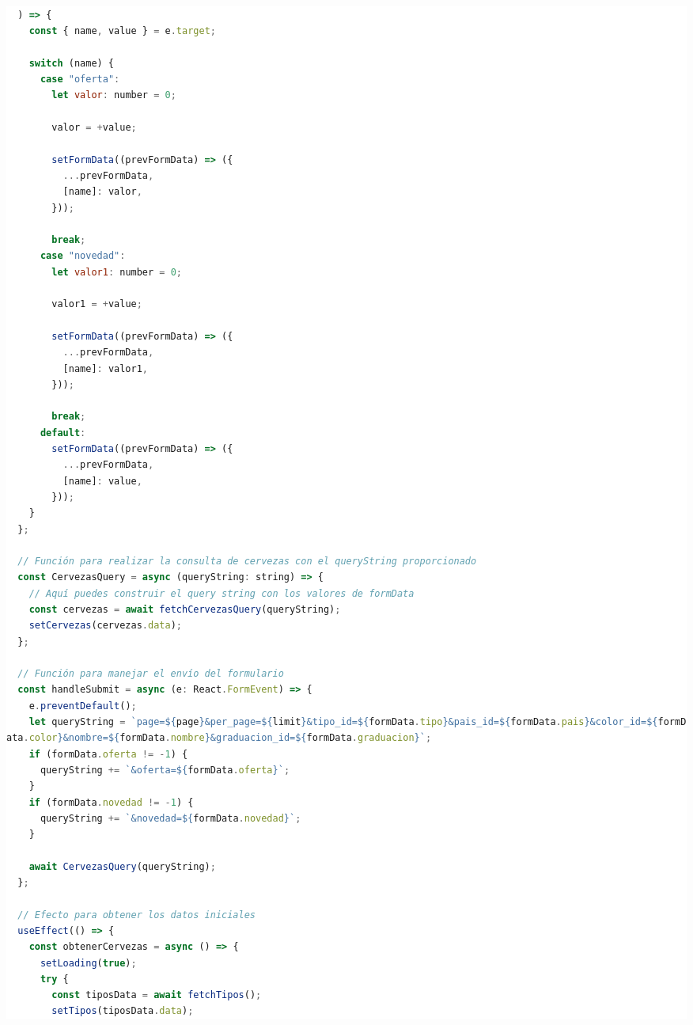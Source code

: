 ```js title=page.tsx
  ) => {
    const { name, value } = e.target;

    switch (name) {
      case "oferta":
        let valor: number = 0;

        valor = +value;

        setFormData((prevFormData) => ({
          ...prevFormData,
          [name]: valor,
        }));

        break;
      case "novedad":
        let valor1: number = 0;

        valor1 = +value;

        setFormData((prevFormData) => ({
          ...prevFormData,
          [name]: valor1,
        }));

        break;
      default:
        setFormData((prevFormData) => ({
          ...prevFormData,
          [name]: value,
        }));
    }
  };

  // Función para realizar la consulta de cervezas con el queryString proporcionado
  const CervezasQuery = async (queryString: string) => {
    // Aquí puedes construir el query string con los valores de formData
    const cervezas = await fetchCervezasQuery(queryString);
    setCervezas(cervezas.data);
  };

  // Función para manejar el envío del formulario
  const handleSubmit = async (e: React.FormEvent) => {
    e.preventDefault();
    let queryString = `page=${page}&per_page=${limit}&tipo_id=${formData.tipo}&pais_id=${formData.pais}&color_id=${formData.color}&nombre=${formData.nombre}&graduacion_id=${formData.graduacion}`;
    if (formData.oferta != -1) {
      queryString += `&oferta=${formData.oferta}`;
    }
    if (formData.novedad != -1) {
      queryString += `&novedad=${formData.novedad}`;
    }

    await CervezasQuery(queryString);
  };

  // Efecto para obtener los datos iniciales
  useEffect(() => {
    const obtenerCervezas = async () => {
      setLoading(true);
      try {
        const tiposData = await fetchTipos();
        setTipos(tiposData.data);
```